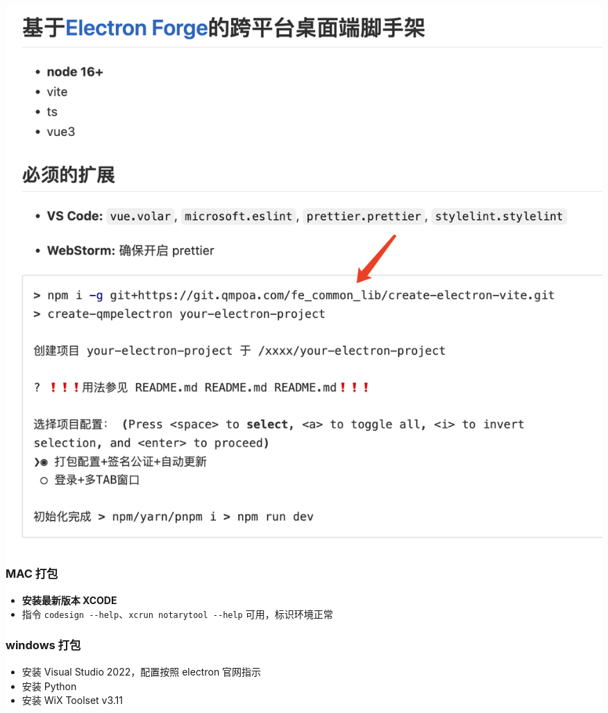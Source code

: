 ![electron-init](./images/electron-init.png)

### MAC 打包

- **安装最新版本 XCODE**
- 指令 `codesign --help`、`xcrun notarytool --help` 可用，标识环境正常

### windows 打包

- 安装 Visual Studio 2022，配置按照 electron 官网指示
- 安装 Python
- 安装 WiX Toolset v3.11
